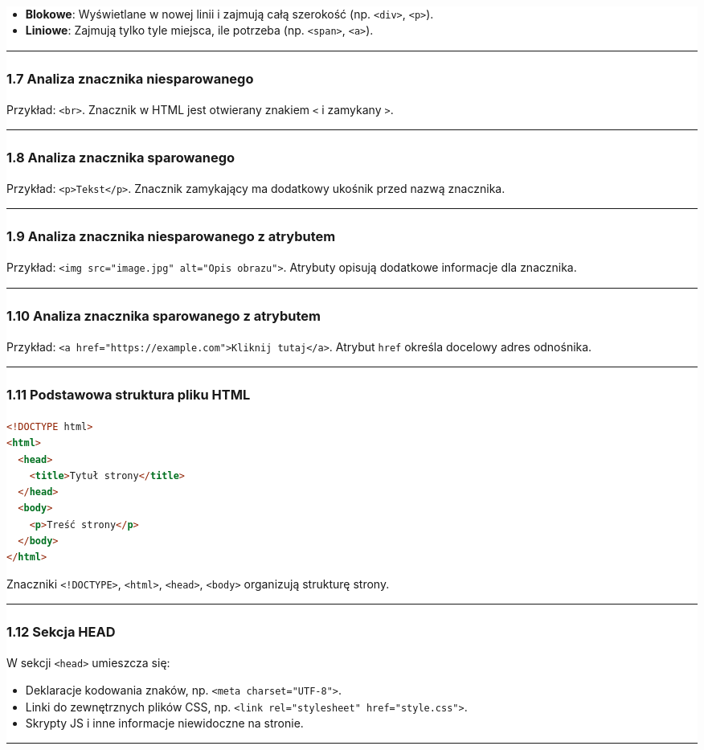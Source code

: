 - **Blokowe**: Wyświetlane w nowej linii i zajmują całą szerokość (np. `<div>`, `<p>`).
- **Liniowe**: Zajmują tylko tyle miejsca, ile potrzeba (np. `<span>`, `<a>`).

---

### 1.7 Analiza znacznika niesparowanego

Przykład: `<br>`. Znacznik w HTML jest otwierany znakiem `<` i zamykany `>`.

---

### 1.8 Analiza znacznika sparowanego

Przykład: `<p>Tekst</p>`. Znacznik zamykający ma dodatkowy ukośnik przed nazwą znacznika.

---

### 1.9 Analiza znacznika niesparowanego z atrybutem

Przykład: `<img src="image.jpg" alt="Opis obrazu">`. Atrybuty opisują dodatkowe informacje dla znacznika.

---

### 1.10 Analiza znacznika sparowanego z atrybutem

Przykład: `<a href="https://example.com">Kliknij tutaj</a>`. Atrybut `href` określa docelowy adres odnośnika.

---

### 1.11 Podstawowa struktura pliku HTML

```html
<!DOCTYPE html>
<html>
  <head>
    <title>Tytuł strony</title>
  </head>
  <body>
    <p>Treść strony</p>
  </body>
</html>
```

Znaczniki `<!DOCTYPE>`, `<html>`, `<head>`, `<body>` organizują strukturę strony.

---

### 1.12 Sekcja HEAD

W sekcji `<head>` umieszcza się:

- Deklaracje kodowania znaków, np. `<meta charset="UTF-8">`.
- Linki do zewnętrznych plików CSS, np. `<link rel="stylesheet" href="style.css">`.
- Skrypty JS i inne informacje niewidoczne na stronie.

---